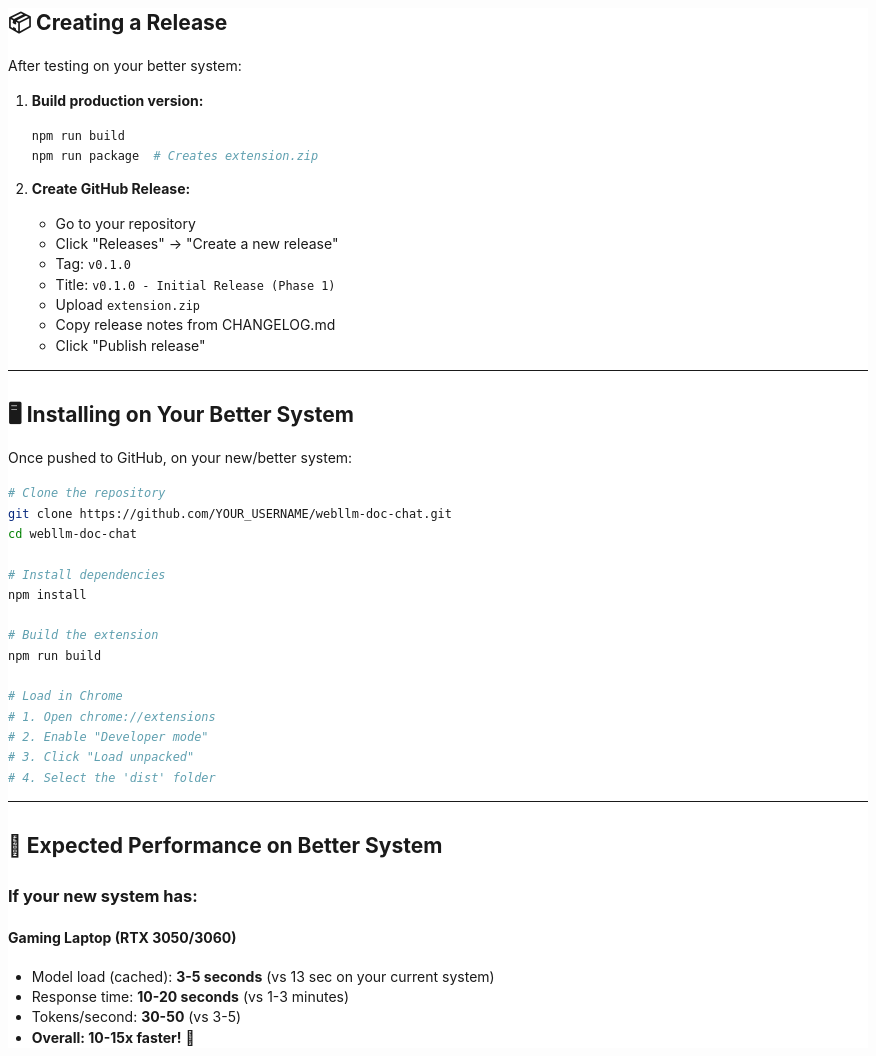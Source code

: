 
## 📦 **Creating a Release**

After testing on your better system:

1. **Build production version:**
   ```bash
   npm run build
   npm run package  # Creates extension.zip
   ```

2. **Create GitHub Release:**
   - Go to your repository
   - Click "Releases" → "Create a new release"
   - Tag: `v0.1.0`
   - Title: `v0.1.0 - Initial Release (Phase 1)`
   - Upload `extension.zip`
   - Copy release notes from CHANGELOG.md
   - Click "Publish release"

---

## 🖥️ **Installing on Your Better System**

Once pushed to GitHub, on your new/better system:

```bash
# Clone the repository
git clone https://github.com/YOUR_USERNAME/webllm-doc-chat.git
cd webllm-doc-chat

# Install dependencies
npm install

# Build the extension
npm run build

# Load in Chrome
# 1. Open chrome://extensions
# 2. Enable "Developer mode"
# 3. Click "Load unpacked"
# 4. Select the 'dist' folder
```

---

## 🎯 **Expected Performance on Better System**

### **If your new system has:**

#### **Gaming Laptop (RTX 3050/3060)**
- Model load (cached): **3-5 seconds** (vs 13 sec on your current system)
- Response time: **10-20 seconds** (vs 1-3 minutes)
- Tokens/second: **30-50** (vs 3-5)
- **Overall: 10-15x faster!** 🚀
